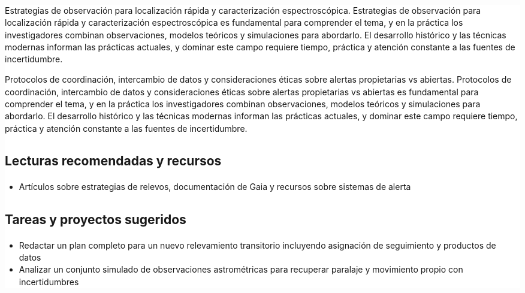Estrategias de observación para localización rápida y caracterización espectroscópica. Estrategias de observación para localización rápida y caracterización espectroscópica es fundamental para comprender el tema, y en la práctica los investigadores combinan observaciones, modelos teóricos y simulaciones para abordarlo. El desarrollo histórico y las técnicas modernas informan las prácticas actuales, y dominar este campo requiere tiempo, práctica y atención constante a las fuentes de incertidumbre.

Protocolos de coordinación, intercambio de datos y consideraciones éticas sobre alertas propietarias vs abiertas. Protocolos de coordinación, intercambio de datos y consideraciones éticas sobre alertas propietarias vs abiertas es fundamental para comprender el tema, y en la práctica los investigadores combinan observaciones, modelos teóricos y simulaciones para abordarlo. El desarrollo histórico y las técnicas modernas informan las prácticas actuales, y dominar este campo requiere tiempo, práctica y atención constante a las fuentes de incertidumbre.


## Lecturas recomendadas y recursos

- Artículos sobre estrategias de relevos, documentación de Gaia y recursos sobre sistemas de alerta


## Tareas y proyectos sugeridos

- Redactar un plan completo para un nuevo relevamiento transitorio incluyendo asignación de seguimiento y productos de datos
- Analizar un conjunto simulado de observaciones astrométricas para recuperar paralaje y movimiento propio con incertidumbres
